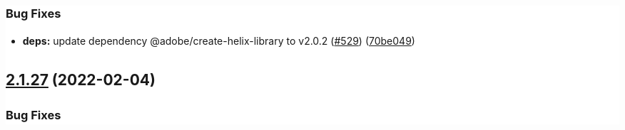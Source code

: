 
### Bug Fixes

* **deps:** update dependency @adobe/create-helix-library to v2.0.2 ([#529](https://github.com/adobe/helix-service/issues/529)) ([70be049](https://github.com/adobe/helix-service/commit/70be0497b02f6fca69ae6e3c76446c84adf55064))

## [2.1.27](https://github.com/adobe/helix-service/compare/v2.1.26...v2.1.27) (2022-02-04)


### Bug Fixes


